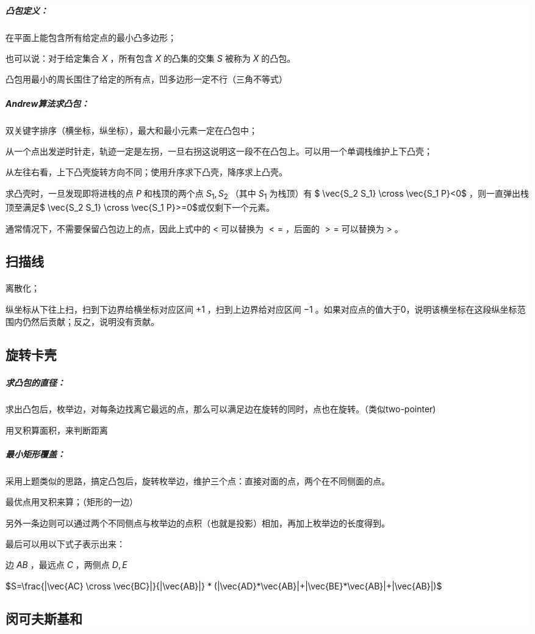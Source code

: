 #####  凸包定义：

在平面上能包含所有给定点的最小凸多边形；

也可以说：对于给定集合 $X$ ，所有包含 $X$ 的凸集的交集 $S$ 被称为 $X$ 的凸包。



凸包用最小的周长围住了给定的所有点，凹多边形一定不行（三角不等式）



##### Andrew算法求凸包：

双关键字排序（横坐标，纵坐标），最大和最小元素一定在凸包中；

从一个点出发逆时针走，轨迹一定是左拐，一旦右拐这说明这一段不在凸包上。可以用一个单调栈维护上下凸壳；

从左往右看，上下凸壳旋转方向不同；使用升序求下凸壳，降序求上凸壳。

求凸壳时，一旦发现即将进栈的点 $P$ 和栈顶的两个点 $S_1, S_2$ （其中 $S_1$ 为栈顶）有 $ \vec{S_2 S_1} \cross \vec{S_1 P}<0$ ，则一直弹出栈顶至满足$ \vec{S_2 S_1} \cross \vec{S_1 P}>=0$或仅剩下一个元素。

通常情况下，不需要保留凸包边上的点，因此上式中的 $<$ 可以替换为 $<=$ ，后面的 $>=$ 可以替换为 $>$ 。



## 扫描线

离散化；

纵坐标从下往上扫，扫到下边界给横坐标对应区间 $+1$ ，扫到上边界给对应区间 $-1$ 。如果对应点的值大于0，说明该横坐标在这段纵坐标范围内仍然后贡献；反之，说明没有贡献。



## 旋转卡壳

##### 求凸包的直径：

求出凸包后，枚举边，对每条边找离它最远的点，那么可以满足边在旋转的同时，点也在旋转。（类似two-pointer)

用叉积算面积，来判断距离

##### 最小矩形覆盖：

采用上题类似的思路，搞定凸包后，旋转枚举边，维护三个点：直接对面的点，两个在不同侧面的点。

最优点用叉积来算；（矩形的一边）

另外一条边则可以通过两个不同侧点与枚举边的点积（也就是投影）相加，再加上枚举边的长度得到。

最后可以用以下式子表示出来：

边 $AB$ ，最远点 $C$ ，两侧点 $D,E$ 

$S=\frac{|\vec{AC} \cross \vec{BC}|}{|\vec{AB}|} * (|\vec{AD}*\vec{AB}|+|\vec{BE}*\vec{AB}|+|\vec{AB}|)$



## 闵可夫斯基和
